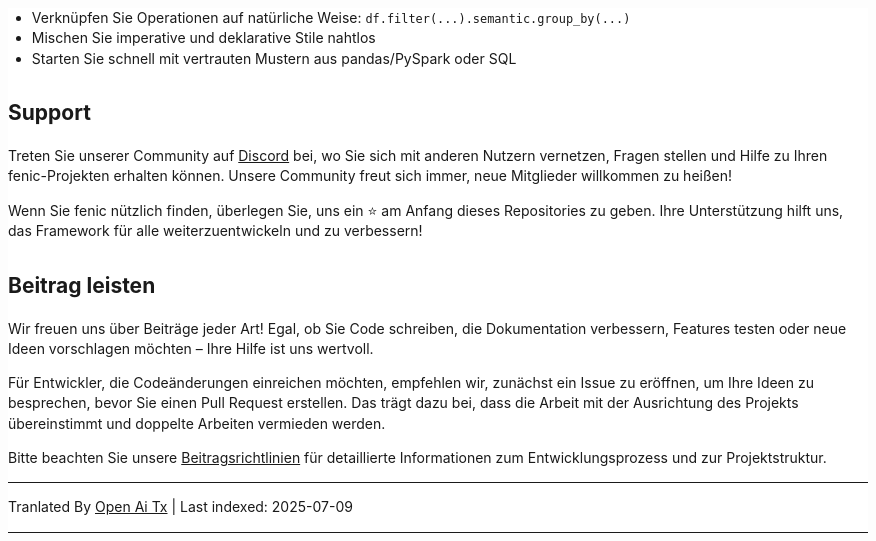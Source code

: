 - Verknüpfen Sie Operationen auf natürliche Weise: `df.filter(...).semantic.group_by(...)`
- Mischen Sie imperative und deklarative Stile nahtlos
- Starten Sie schnell mit vertrauten Mustern aus pandas/PySpark oder SQL

## Support

Treten Sie unserer Community auf [Discord](https://discord.gg/GdqF3J7huR) bei, wo Sie sich mit anderen Nutzern vernetzen, Fragen stellen und Hilfe zu Ihren fenic-Projekten erhalten können. Unsere Community freut sich immer, neue Mitglieder willkommen zu heißen!

Wenn Sie fenic nützlich finden, überlegen Sie, uns ein ⭐ am Anfang dieses Repositories zu geben. Ihre Unterstützung hilft uns, das Framework für alle weiterzuentwickeln und zu verbessern!

## Beitrag leisten

Wir freuen uns über Beiträge jeder Art! Egal, ob Sie Code schreiben, die Dokumentation verbessern, Features testen oder neue Ideen vorschlagen möchten – Ihre Hilfe ist uns wertvoll.

Für Entwickler, die Codeänderungen einreichen möchten, empfehlen wir, zunächst ein Issue zu eröffnen, um Ihre Ideen zu besprechen, bevor Sie einen Pull Request erstellen. Das trägt dazu bei, dass die Arbeit mit der Ausrichtung des Projekts übereinstimmt und doppelte Arbeiten vermieden werden.

Bitte beachten Sie unsere [Beitragsrichtlinien](https://raw.githubusercontent.com/typedef-ai/fenic/main/CONTRIBUTING.md) für detaillierte Informationen zum Entwicklungsprozess und zur Projektstruktur.


---


Tranlated By [Open Ai Tx](https://github.com/OpenAiTx/OpenAiTx) | Last indexed: 2025-07-09


---